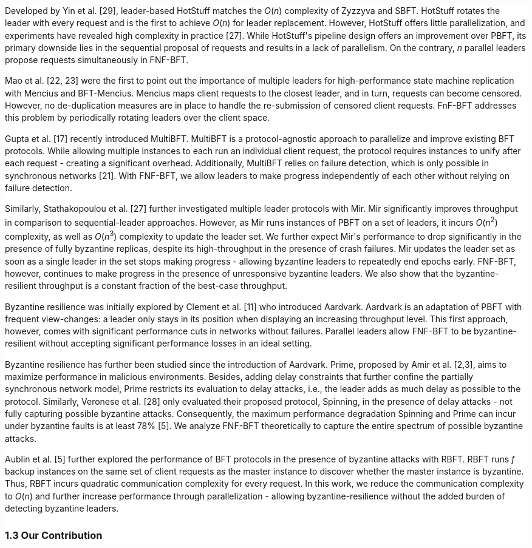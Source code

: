 Developed by Yin et al. [29], leader-based HotStuff matches the $O(n)$ complexity of Zyzzyva and SBFT. HotStuff rotates the leader with every request and is the first to achieve $O(n)$ for leader replacement. However, HotStuff offers little parallelization, and experiments have revealed high complexity in practice [27]. While HotStuff's pipeline design offers an improvement over PBFT, its primary downside lies in the sequential proposal of requests and results in a lack of parallelism. On the contrary, $n$ parallel leaders propose requests simultaneously in FNF-BFT.

Mao et al. [22, 23] were the first to point out the importance of multiple leaders for high-performance state machine replication with Mencius and BFT-Mencius. Mencius maps client requests to the closest leader, and in turn, requests can become censored. However, no de-duplication measures are in place to handle the re-submission of censored client requests. FnF-BFT addresses this problem by periodically rotating leaders over the client space.

Gupta et al. [17] recently introduced MultiBFT. MultiBFT is a protocol-agnostic approach to parallelize and improve existing BFT protocols. While allowing multiple instances to each run an individual client request, the protocol requires instances to unify after each request - creating a significant overhead. Additionally, MultiBFT relies on failure detection, which is only possible in synchronous networks [21]. With FNF-BFT, we allow leaders to make progress independently of each other without relying on failure detection.

Similarly, Stathakopoulou et al. [27] further investigated multiple leader protocols with Mir. Mir significantly improves throughput in comparison to sequential-leader approaches. However, as Mir runs instances of PBFT on a set of leaders, it incurs $O\left(n^{2}\right)$ complexity, as well as $O\left(n^{3}\right)$ complexity to update the leader set. We further expect Mir's performance to drop significantly in the presence of fully byzantine replicas, despite its high-throughput in the presence of crash failures. Mir updates the leader set as soon as a single leader in the set stops making progress - allowing byzantine leaders to repeatedly end epochs early. FNF-BFT, however, continues to make progress in the presence of unresponsive byzantine leaders. We also show that the byzantine-resilient throughput is a constant fraction of the best-case throughput.

Byzantine resilience was initially explored by Clement et al. [11] who introduced Aardvark. Aardvark is an adaptation of PBFT with frequent view-changes: a leader only stays in its position when displaying an increasing throughput level. This first approach, however, comes with significant performance cuts in networks without failures. Parallel leaders allow FNF-BFT to be byzantine-resilient without accepting significant performance losses in an ideal setting.

Byzantine resilience has further been studied since the introduction of Aardvark. Prime, proposed by Amir et al. [2,3], aims to maximize performance in malicious environments. Besides, adding delay constraints that further confine the partially synchronous network model, Prime restricts its evaluation to delay attacks, i.e., the leader adds as much delay as possible to the protocol. Similarly, Veronese et al. [28] only evaluated their proposed protocol, Spinning, in the presence of delay attacks - not fully capturing possible byzantine attacks. Consequently, the maximum performance degradation Spinning and Prime can incur under byzantine faults is at least $78 \%$ [5]. We analyze FNF-BFT theoretically to capture the entire spectrum of possible byzantine attacks.

Aublin et al. [5] further explored the performance of BFT protocols in the presence of byzantine attacks with RBFT. RBFT runs $f$ backup instances on the same set of client requests as the master instance to discover whether the master instance is byzantine. Thus, RBFT incurs quadratic communication complexity for every request. In this work, we
reduce the communication complexity to $O(n)$ and further increase performance through parallelization - allowing byzantine-resilience without the added burden of detecting byzantine leaders.

### 1.3 Our Contribution
